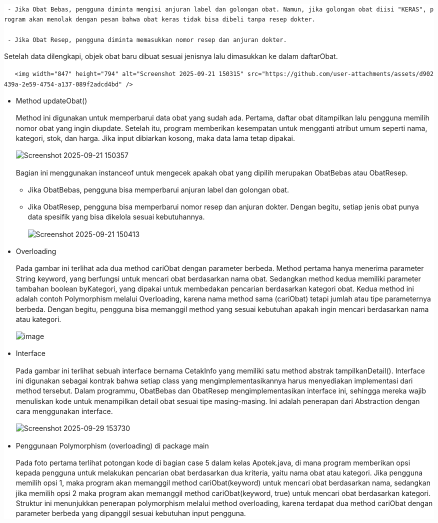      - Jika Obat Bebas, pengguna diminta mengisi anjuran label dan golongan obat. Namun, jika golongan obat diisi "KERAS", program akan menolak dengan pesan bahwa obat keras tidak bisa dibeli tanpa resep dokter.

     - Jika Obat Resep, pengguna diminta memasukkan nomor resep dan anjuran dokter.
Setelah data dilengkapi, objek obat baru dibuat sesuai jenisnya lalu dimasukkan ke dalam daftarObat.

       <img width="847" height="794" alt="Screenshot 2025-09-21 150315" src="https://github.com/user-attachments/assets/d902439a-2e59-4754-a137-089f2adcd4bd" />

  - Method updateObat()

    Method ini digunakan untuk memperbarui data obat yang sudah ada. Pertama, daftar obat ditampilkan lalu pengguna memilih nomor obat yang ingin diupdate. Setelah itu, program memberikan kesempatan untuk mengganti atribut umum seperti nama, kategori, stok, dan harga. Jika input dibiarkan kosong, maka data lama tetap dipakai.

    <img width="664" height="695" alt="Screenshot 2025-09-21 150357" src="https://github.com/user-attachments/assets/43dbddc0-603d-42c6-b27b-e030109e4166" />

     Bagian ini menggunakan instanceof untuk mengecek apakah obat yang dipilih merupakan ObatBebas atau ObatResep.

     - Jika ObatBebas, pengguna bisa memperbarui anjuran label dan golongan obat.

     - Jika ObatResep, pengguna bisa memperbarui nomor resep dan anjuran dokter. Dengan begitu, setiap jenis obat punya data spesifik yang bisa dikelola sesuai kebutuhannya.

       <img width="612" height="766" alt="Screenshot 2025-09-21 150413" src="https://github.com/user-attachments/assets/162d2c83-6c15-4245-9f25-749ebab17643" />

  - Overloading

    Pada gambar ini terlihat ada dua method cariObat dengan parameter berbeda. Method pertama hanya menerima parameter String keyword, yang berfungsi untuk mencari obat berdasarkan nama obat. Sedangkan method kedua memiliki parameter tambahan boolean byKategori, yang dipakai untuk membedakan pencarian berdasarkan kategori obat. Kedua method ini adalah contoh Polymorphism melalui Overloading, karena nama method sama (cariObat) tetapi jumlah atau tipe parameternya berbeda. Dengan begitu, pengguna bisa memanggil method yang sesuai kebutuhan apakah ingin mencari berdasarkan nama atau kategori.

    <img width="945" height="875" alt="image" src="https://github.com/user-attachments/assets/d1dee28e-1caa-44ab-9518-103deb412726" />

  - Interface

    Pada gambar ini terlihat sebuah interface bernama CetakInfo yang memiliki satu method abstrak tampilkanDetail(). Interface ini digunakan sebagai kontrak bahwa setiap class yang mengimplementasikannya harus menyediakan implementasi dari method tersebut. Dalam programmu, ObatBebas dan ObatResep mengimplementasikan interface ini, sehingga mereka wajib menuliskan kode untuk menampilkan detail obat sesuai tipe masing-masing. Ini adalah penerapan dari Abstraction dengan cara menggunakan interface.

    <img width="328" height="193" alt="Screenshot 2025-09-29 153730" src="https://github.com/user-attachments/assets/14f4fefa-17a5-4756-b222-58c6cd01639a" />

   - Penggunaan Polymorphism (overloading) di package main
        
     Pada foto pertama terlihat potongan kode di bagian case 5 dalam kelas Apotek.java, di mana program memberikan opsi kepada pengguna untuk melakukan pencarian obat berdasarkan dua kriteria, yaitu nama obat atau kategori. Jika pengguna memilih opsi 1, maka program akan memanggil method cariObat(keyword) untuk mencari obat berdasarkan nama, sedangkan jika memilih opsi 2 maka program akan memanggil method cariObat(keyword, true) untuk mencari obat berdasarkan kategori. Struktur ini menunjukkan penerapan polymorphism melalui method overloading, karena terdapat dua method cariObat dengan parameter berbeda yang dipanggil sesuai kebutuhan input pengguna.
